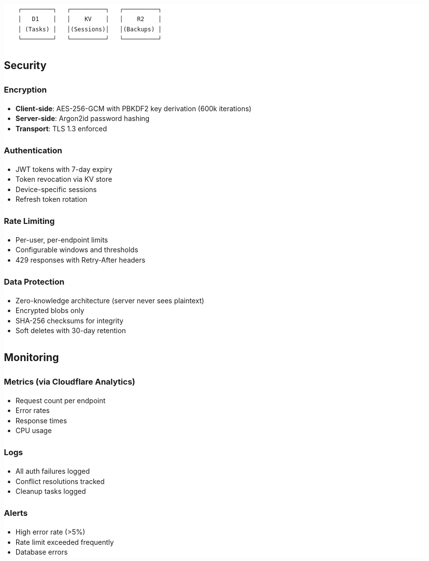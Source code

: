 ```
    ┌─────────┐   ┌──────────┐   ┌──────────┐
    │   D1    │   │    KV    │   │    R2    │
    │ (Tasks) │   │(Sessions)│   │(Backups) │
    └─────────┘   └──────────┘   └──────────┘
```

## Security

### Encryption
- **Client-side**: AES-256-GCM with PBKDF2 key derivation (600k iterations)
- **Server-side**: Argon2id password hashing
- **Transport**: TLS 1.3 enforced

### Authentication
- JWT tokens with 7-day expiry
- Token revocation via KV store
- Device-specific sessions
- Refresh token rotation

### Rate Limiting
- Per-user, per-endpoint limits
- Configurable windows and thresholds
- 429 responses with Retry-After headers

### Data Protection
- Zero-knowledge architecture (server never sees plaintext)
- Encrypted blobs only
- SHA-256 checksums for integrity
- Soft deletes with 30-day retention

## Monitoring

### Metrics (via Cloudflare Analytics)
- Request count per endpoint
- Error rates
- Response times
- CPU usage

### Logs
- All auth failures logged
- Conflict resolutions tracked
- Cleanup tasks logged

### Alerts
- High error rate (>5%)
- Rate limit exceeded frequently
- Database errors

